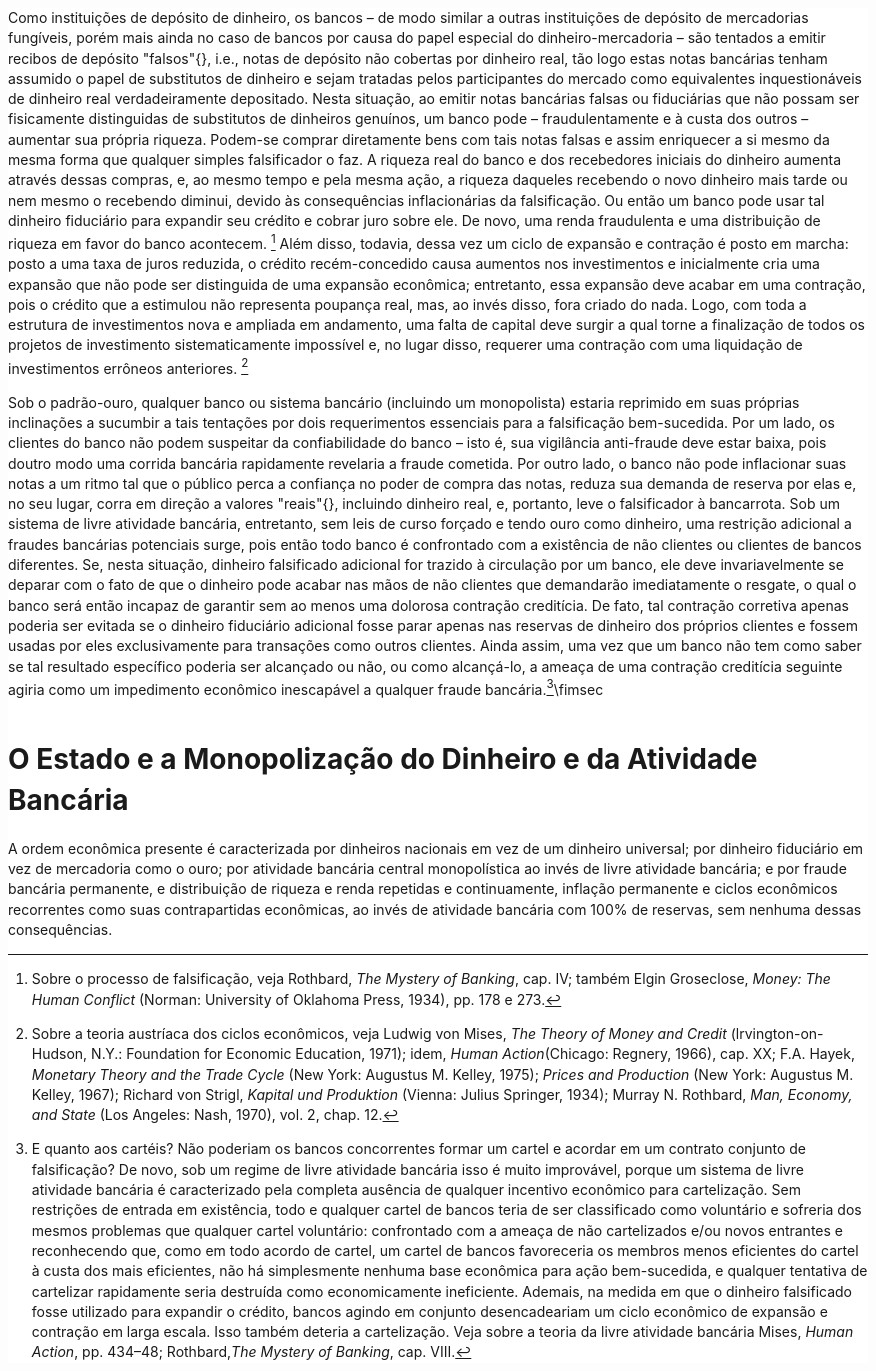 Como instituições de depósito de dinheiro, os bancos – de modo similar a outras instituições de depósito de mercadorias fungíveis, porém mais ainda no caso de bancos por causa do papel especial do dinheiro-mercadoria – são tentados a emitir recibos de depósito "falsos"{}, i.e., notas de depósito não cobertas por dinheiro real, tão logo estas notas bancárias tenham assumido o papel de substitutos de dinheiro e sejam tratadas pelos participantes do mercado como equivalentes inquestionáveis de dinheiro real verdadeiramente depositado. Nesta situação, ao emitir notas bancárias falsas ou fiduciárias que não possam ser fisicamente distinguidas de substitutos de dinheiros genuínos, um banco pode – fraudulentamente e à custa dos outros – aumentar sua própria riqueza. Podem-se comprar diretamente bens com tais notas falsas e assim enriquecer a si mesmo da mesma forma que qualquer simples falsificador o faz. A riqueza real do banco e dos recebedores iniciais do dinheiro aumenta através dessas compras, e, ao mesmo tempo e pela mesma ação, a riqueza daqueles recebendo o novo dinheiro mais tarde ou nem mesmo o recebendo diminui, devido às consequências inflacionárias da falsificação. Ou então um banco pode usar tal dinheiro fiduciário para expandir seu crédito e cobrar juro sobre ele. De novo, uma renda fraudulenta e uma distribuição de riqueza em favor do banco acontecem. [^6] Além disso, todavia, dessa vez um ciclo de expansão e contração é posto em marcha: posto a uma taxa de juros reduzida, o crédito recém-concedido causa aumentos nos investimentos e inicialmente cria uma expansão que não pode ser distinguida de uma expansão econômica; entretanto, essa expansão deve acabar em uma contração, pois o crédito que a estimulou não representa poupança real, mas, ao invés disso, fora criado do nada. Logo, com toda a estrutura de investimentos nova e ampliada em andamento, uma falta de capital deve surgir a qual torne a finalização de todos os projetos de investimento sistematicamente impossível e, no lugar disso, requerer uma contração com uma liquidação de investimentos errôneos anteriores. [^7]

Sob o padrão-ouro, qualquer banco ou sistema bancário (incluindo um monopolista) estaria reprimido em suas próprias inclinações a sucumbir a tais tentações por dois requerimentos essenciais para a falsificação bem-sucedida. Por um lado, os clientes do banco não podem suspeitar da confiabilidade do banco – isto é, sua vigilância anti-fraude deve estar baixa, pois doutro modo uma corrida bancária rapidamente revelaria a fraude cometida. Por outro lado, o banco não pode inflacionar suas notas a um ritmo tal que o público perca a confiança no poder de compra das notas, reduza sua demanda de reserva por elas e, no seu lugar, corra em direção a valores "reais"{}, incluindo dinheiro real, e, portanto, leve o falsificador à bancarrota. Sob um sistema de livre atividade bancária, entretanto, sem leis de curso forçado e tendo ouro como dinheiro, uma restrição adicional a fraudes bancárias potenciais surge, pois então todo banco é confrontado com a existência de não clientes ou clientes de bancos diferentes. Se, nesta situação, dinheiro falsificado adicional for trazido à circulação por um banco, ele deve invariavelmente se deparar com o fato de que o dinheiro pode acabar nas mãos de não clientes que demandarão imediatamente o resgate, o qual o banco será então incapaz de garantir sem ao menos uma dolorosa contração creditícia. De fato, tal contração corretiva apenas poderia ser evitada se o dinheiro fiduciário adicional fosse parar apenas nas reservas de dinheiro dos próprios clientes e fossem usadas por eles exclusivamente para transações como outros clientes. Ainda assim, uma vez que um banco não tem como saber se tal resultado específico poderia ser alcançado ou não, ou como alcançá-lo, a ameaça de uma contração creditícia seguinte agiria como um impedimento econômico inescapável a qualquer fraude bancária.[^8]\fimsec

# O Estado e a Monopolização do Dinheiro e da Atividade Bancária

A ordem econômica presente é caracterizada por dinheiros nacionais em vez de um dinheiro universal; por dinheiro fiduciário em vez de mercadoria como o ouro; por atividade bancária central monopolística ao invés de livre atividade bancária; e por fraude bancária permanente, e distribuição de riqueza e renda repetidas e continuamente, inflação permanente e ciclos econômicos recorrentes como suas contrapartidas econômicas, ao invés de atividade bancária com 100\% de reservas, sem nenhuma dessas consequências.


[^1]: Sobre o desenvolvimento no livre-mercado do dinheiro, veja Carl Menger, _Principles of Economics_ (New York: New York University Press, 1976), pp. 257-85; "Geld"{}, em Carl Menger, _Gesammelte Werke_, vol IV (Tünbingen: Mohr, 1970).
[^2]: Sobre o padrão-ouro, veja Llewellyn H. Rockwell, Jr., ed., _The Gold Standard: An Austrian Perspective_(Lexington, Mass.: D.C. Heath, 1985), Ron Paul e Lewis Lehrman, _The Case for Gold_ (San Francisco: Cato Institute, 1983).
[^3]: Sobre atividade bancária e em especial a função diferente de empréstimos e depósito, veja Murray N. Rothbard, The Mystery of Banking (New York: Richardson and Snyder, 1983).
[^4]: Veja Murray N. Rothbard, _The Case for a 100 Percent Gold Dollar_ (Meriden, Conn.: Cobden Press, 1984), pp. 32–34.
[^5]: Um exemplo proeminente desse equívoco é F. A. Hayek, _Denationalization of Money_ (London: Institute of Economic Affairs, 1976 para uma crítica veja Murray N. Rothbard, "Hayek’s Denationalized Money"{},_Libertarian Forum_ XV, nos. 5–6 (August 1981–January 1982).
[^6]: Sobre o processo de falsificação, veja Rothbard, _The Mystery of Banking_, cap. IV; também Elgin Groseclose, _Money: The Human Conflict_ (Norman: University of Oklahoma Press, 1934), pp. 178 e 273.
[^7]: Sobre a teoria austríaca dos ciclos econômicos, veja Ludwig von Mises, _The Theory of Money and Credit_ (lrvington-on-Hudson, N.Y.: Foundation for Economic Education, 1971); idem, _Human Action_(Chicago: Regnery, 1966), cap. XX; F.A. Hayek, _Monetary Theory and the Trade Cycle_ (New York: Augustus M. Kelley, 1975); _Prices and Production_ (New York: Augustus M. Kelley, 1967); Richard von Strigl, _Kapital und Produktion_ (Vienna: Julius Springer, 1934); Murray N. Rothbard, _Man, Economy, and State_ (Los Angeles: Nash, 1970), vol. 2, chap. 12.
[^8]: E quanto aos cartéis? Não poderiam os bancos concorrentes formar um cartel e acordar em um contrato conjunto de falsificação? De novo, sob um regime de livre atividade bancária isso é muito improvável, porque um sistema de livre atividade bancária é caracterizado pela completa ausência de qualquer incentivo econômico para cartelização. Sem restrições de entrada em existência, todo e qualquer cartel de bancos teria de ser classificado como voluntário e sofreria dos mesmos problemas que qualquer cartel voluntário: confrontado com a ameaça de não cartelizados e/ou novos entrantes e reconhecendo que, como em todo acordo de cartel, um cartel de bancos favoreceria os membros menos eficientes do cartel à custa dos mais eficientes, não há simplesmente nenhuma base econômica para ação bem-sucedida, e qualquer tentativa de cartelizar rapidamente seria destruída como economicamente ineficiente. Ademais, na medida em que o dinheiro falsificado fosse utilizado para expandir o crédito, bancos agindo em conjunto desencadeariam um ciclo econômico de expansão e contração em larga escala. Isso também deteria a cartelização. Veja sobre a teoria da livre atividade bancária Mises, _Human Action_, pp. 434–48; Rothbard,_The Mystery of Banking_, cap. VIII.
[^9]: Ao contrário da afirmação da escola da escolha pública, estados e empresas privadas não estão fazendo essencialmente o mesmo tipo de negócios, mas ao invés disso estão engajados em tipos de operação categoricamente diferentes. Ambos os tipos de instituições são o resultado de interesses diferentes e antagônicos. O interesse "político"{} em exploração e expropriação subjacente à formação de estados obviamente requer e pressupõe a existência de riqueza, e logo um interesse "econômico"{} de ao menos uma pessoa em produzir essa riqueza em primeiro lugar (enquanto o contrário não é verdade). Mas ao mesmo tempo, quanto mais pronunciado e bem-sucedido os interesses políticos forem, tanto mais destrutivos dos interesses econômicos isso será. A escola da escolha pública está perfeitamente correta em apontar que todos – um empregado do governo não menos que um empregado de uma firma econômica – normalmente preferem uma renda maior a uma menor e que esse interesse explica o porquê de que do governo não se deveria esperar uma menor tendência ao crescimento do que de qualquer outro empreendimento. Entretanto, essa descoberta – de que políticos e burocratas são não mais altruísticos ou interessados no bem público que pessoas em outros caminhos da vida – é dificilmente nova, mesmo que tenha sido às vezes ignorada. Porém, o que é novo na escolha pública é a inferência derivada desse conhecimento correto, a de que, então, todas as instituições deveriam, portanto, ser consideradas como um resultado de forças motivacionais idênticas e ser tratadas analiticamente da mesma forma – tal inferência é falsa ao ponto de ser ridícula. A despeito das crenças subjetivas das pessoas, integrar ações à estrutura institucional de um estado ou de um empreendimento econômico "normal"{} e buscar o interesse de maximização da riqueza aqui ou lá irá de fato produzir resultados categoricamente diferentes. Sobre uma exposição representativa da escola da escolha pública acerca da ideia do "estado como uma firma"{} e da "troca política"{} como essencialmente a mesma coisa que troca econômica, veja James Buchanan e Gordon Tullock, _The Calculus of Consent_ (Ann Arbor: Universityof Michigan Press, 1965), p. 19; para uma crítica desta ideia e a diferença fundamental entre meios políticos e econômicos, veja Franz Oppenheimer, _The State_ (New York: Vanguard Press, 1914), pp. 24–27; Murray N. Rothbard, _Power and Market_ (Kansas City: Sheed Andrews and McMeel, 1977), cap. 2.
[^10]: Sobre essa teoria do estado, veja Murray N. Rothbard, _For a New Liberty_ (New York: Macmillan, 1978);_The Ethics of Liberty_ (Atlantic Highlands: Humanities Press, 1982); Hans-Hermann Hoppe, _Eigentum, Anarchie und Staat_ (Opladen: WestdeutscherVerlag, 1987); _A Theory of Socialism and Capitalism_ (Boston: Kluwer, 1989); Anthony de Jasay, _The State_ (Oxford: Blackwell, 1985).
[^11]: Sobre a confusão semântica espalhada pelo termo "concordância conceitual"{} em especial por James Buchanan, veja Hans-Hermann Hoppe, "The Fallacies of the Public Goods Theory and the Production of Security,"{} _Journal of Libertarian Studies_ 9, no. 1 (1989); supra, cap. 1.
[^12]: Veja Hoppe, _Eigentum, Anarchie, und Staat_, cap. 5.3; _A Theory of Socialismand Capitalism_, cap. 8.
[^13]: Sobre a democratização como um meio de expansão do poder estatal, veja Bertrand de Jouvenel, _On Power_ (New York: Viking Press, 1949), pp. 9–10.
[^14]: Sobre a tendência inerente ao estado de ir em direção ao objetivo de um monopólio de falsificação irrestrito, veja Murray N. Rothbard, _The Mystery of Banking;_ idem, _What Has Government Done to Our Money?_ (San Rafael, Calif.: Libertarian Publishers, 1985).
[^15]: Sobre a impossibilidade do surgimento do dinheiro como papel-moeda fiduciário, veja o teorema da regressão: Mises, _The Theory of Money and Credit_, pp. 97–123; _Human Action_, pp. 408–10; Rothbard,_Man, Economy, and State,_ vol. I, pp. 231–37.
[^16]: Sobre a participação entusiasmada da elite bancária na criação do Federal Reserve System, veja Rothbard, _Mystery of Banking_, chaps. XV, XVI.
[^17]: Sobre a formação da coalizão empresarial-bancária-estatal, veja Gabriel Kolko, _The Triumph of Conservatism_ (Chicago: Free Press, 1967); _Railroads and Regulations_ (Princeton, N.J.: Princeton University Press, 1965); James Weinstein, _The Corporate Ideal in the Liberal State_ (Boston: Beacon Press, 1968); Richard Radosh e Murray N. Rothbard, eds., _A New History of Leviathan_ (New York: Dutton, 1972).
[^18]: Na tradição marxista, esse estágio de desenvolvimento social é chamado de "capitalismo de monopólios"{}, "capitalismo financeiro"{} ou "capitalismo de monopólio estatal"{}. A parte descritiva da análise marxista é geralmente de valor. Ao trazer à luz os elos financeiros e pessoais entre estado e empresas, eles usualmente pintam uma imagem bem mais realista da ordem econômica presente que muitos dos sonhadores "economistas burgueses"{}. Analiticamente, entretanto, eles entendem quase tudo errado e viram a verdade ao avesso.
[^19]: Reconhecer a integração profunda dos interesses estatais e aqueles da elite econômica, que é criada pela monopolização do dinheiro e da atividade bancária, não é dizer que não podem surgir conflitos dentro dessa coalizão. Como já fora mencionado antes, o estado é também caracterizado, por exemplo, pela necessidade de democratizar sua constituição. E o processo democrático pode muito bem trazer à superfície sentimentos populistas e igualitários que são opostos ao tratamento favorável dado pelo estado aos bancos e grandes negócios. Entretanto, é precisamente a natureza financeira da conexão bancos-negócios que faz desse acontecimento raro. Pois não apenas isso representaria uma ameaça imediata à elite econômica; também implicaria perdas financeiras severas na renda estatal, mesmo que não ameaçasse a estabilidade do estado enquanto tal. Logo, um poderoso incentivo existe para ambos os lados juntar forças em filtrar qualquer sentimento desse no processo político antes que se torne largamente ouvido e garantir com todos os recursos disponíveis que o escopo de alternativas políticas admitidas na discussão pública seja tão restrito de modo a excluir sistematicamente qualquer escrutínio de seu esquema conjunto de falsificação.
[^20]: Sobre a relação íntima entre estado e guerra, veja o importante estudo de Ekkehart Krippendorff, _Staat and Krieg_ (Frankfurt/M.: Suhrkamp, 1985); também Charles Tilly, "War Making and State Making as Organized Crime"{}, em Peter Evans, et al. eds., _Bringing the State Back In_ (Cambridge: Cambridge University Press, 1985); Robert Higgs, _Crisis and Leviathan_ (New York: Oxford University Press, 1987).
[^21]: O termo "liberal"{} é aqui e no que se segue usado em seu sentido tradicional europeu e não no sentido atual americano como sinônimo de "socialista"{} ou "social-democrata"{}.
[^22]: Um exemplo bem característico dessa conexão entre uma política de desregulamentação interna e agressividade externa aumentada é dado pela administração Reagan.
[^23]: Sobre isso veja também Hans-Hermann Hoppe, "The Economics and Sociology of Taxation,"{} em_JournaldesEconomistesetdesEtudesHumaines_1, no. 2 (1990); supra chap. 2.
[^24]: Sobre a importância da "anarquia política"{} para a origem do capitalismo, veja Jean Baechler, _The Origins of Capitalism_ (New York: St. Martin’s, 1976), chap. 7.
[^25]: Sobre o imperialism britânico, veja Lance E. Davis e Robert A. Huttenback, _Mammon and the Pursuit of Empire: The Political Economy of British Imperialism 1860–1912_ (Cambridge: Cambridge University Press, 1986).
[^26]: Veja sobre isso e o que se segue E. Krippendorff, _Staatand Krieg_, pp. 97–116.
[^27]: Veja a tabela em Ekkehart Krippendorff, _Die amerikanische Strategie_ (Frankfurt/M. Suhrkamp, 1970), pp. 43ff.
[^28]: Sobre a política externa americana no século XX, veja Leonard P. Liggio, "American Foreign Policy and National Security Management"{}, em Radosh e Rothbard, _A New History of Leviathan_; Rothbard, _For a New Liberty,_ cap. 14.
[^29]: Veja sobre isso Rothbard, _Mystery of Banking_, pp 230–47; sobre o papel dos Morgans em levar a administração Wilson à guerra, em especial veja Charles Tansill, _America Goes to War_ (Boston: Little, Brown, 1938), caps. II–IV.
[^30]: Sobre a teoria da paridade de poder de compra, veja Mises, _Human Action,_ pp. 452–58; Rothbard,_Man, Economy, andState,_ pp. 715–22.
[^31]: Sobre a Lei de Gresham veja Mises, _Theory of Money and Credit_, pp. 75, 77; _Human Action_, pp. 78l–83; Rothbard, _Power and Market_, pp. 29–31.
[^32]: Sobre o padrão-dólar estabelecido pelo sistema de Bretton Woods, veja Henry Hazlitt, _From Bretton Woods to World Inflation_ (Chicago: Regnery, 1984).
[^33]: Desde 1971, quando o padrão-ouro foi finalmente suspendido, mais dinheiro foi criado do que já tinha sido acumulado anteriormente por todas as nações do mundo desde o início do tempos.
[^34]: Sobre a natureza imperialista dessas instituições, veja também Gabriel Kolko, _The Politics of War, the World and United States Foreign Policy 1943–1945_ (New York: Random House, 1968), pp. 242–340.
[^35]: Veja Paul A. Baran, _Political Economy of Growth_ (New York: Monthly Review Press, 1957), caps. V–VI.
[^36]: Veja Hazlitt, _From Bretton Woods to World Inflation_.
[^37]: Uma amostra de membros americanos proeminentes da Comissão Trilateral inclui David M. Abshire, conselheiro do Presidente; Frank C. Carlucci, assessor de segurança nacional; J.C. Whitehead, Secretário de Estado; Alan Greenspan, Presidente do Sistema da Reserva Federal; Winston Lord, Embaixador para a China; George Bush, Presidente; Paul A. Volcker, Ex-presidente do Sistema da Reserva Federal; Alexander Haig, Ex-secretário de Estado; Jean Kirkpatrick, Ex-embaixadorpara as Nações Unidas; David A. Stockman, Ex-diretor do Escritório de Gestão e Orçamento; CasparWeinberger, Ex-secretário de Defesa; W. Michael Blumenthal, Ex-secretário do Tesouro; Zbigniew Brzezinski, ex-assessor de segurança nacional; Harold Brown, Ex-secretário de Defesa; James E. (Jimmy) Carter, Ex-presidente; Richard N. Cooper, Ex-subsecretário de Estado para Assuntos Monetários e Econômicos; Walter Mondale, Ex-vice-presidente; Anthony M. Solomon, Ex-subsecretário do tesouro para Assuntos Monetários; CyrusVance, Ex-secretário de Estado; Andrew Young, Ex-embaixador para a Nações Unidas; Lane E. Kirkland, diretor da Federação Americana do Trabalho e Congresso de Organizações Industriais: Flora Lewis, _New York Times_; Thomas Johnson, _Los Angeles Times_; George Will, ABC television and _Newsweek_.
[^38]: Veja sobre isso também Jeffrey Tucker, "The Contributions of Menger and Mises to the Foundations of Austrian Monetary Theory Together With One Modern Application"{}, (manuscript 1988), presented at the 13th annual conference of The Association for Private Enterprise Education, Cleveland, Ohio; and Ron Paul, "The Coming World Monetary Order,"{} A Special Report from the _Ron Paul Investment Letter_ (1988). Europeus proeminentes explicitamente apoiando a ideia de um Banco Central Europeu, o BCE, e finalmente uma moeda mundial incluem: G. Agnelli, Presidente da FIAT, CT; J. Deflassieux, Presidente do Banco de Compensações Internacionais, CT; G. Fitz Gerald, Ex-primeiro Ministro da Irlanda, CT; L. Solana, Presidente da Compania Telefonica Nacional de Espana, CT; G. Thorn, Presidente da Comunidade Europeia e Ex-primeiro Ministro de Luxemburgo, CT; N. Thygesen, Professor de Economia, da Universidade de Copenhaga, CT; U. Agnelli, Vice Presidente da FIAT; E. Balladour, Ministro de Finanças da França; N. Brady, Dillon Read Investments; J. Callaghan, Ex-primeiro Ministro da Grã-Bretanha; K. Carstens, Ex-presidente da Alemanha Ocidental; P. Coffey, Professor de Economia da Universidadede Amsterdã; E. Davignon, Ex-comissário Euopeu; J. Delors, Ex-presidente da Comunidade Européia; W. Dusenberg, Presidente do Banco de Compesações Internacionais; L. Fabius, Ex-primeiro Ministro da França; J.R. Fourtou, Presidente da Rhone-Poulence; R. d. La Jemere, Ex-diretordo Banque de France; V. Giscard d’Estaing, Ex-presidente da França; Ch. Goodhart, Professor of Atividade Bancária, London School of Economics; P. Guimbretiere, Diretor do Projeto de Unidade Monetária Européia da Comunidade Europeia; W. Guth, Presidente do Banco da Alemanha; E. Heath, Ex-primeiro Ministro Britânico; M. Kohnstamm, Ex-presidente do Instituto Universidade Europeia, Florence; N. Lawson, Chanceler Britânico do Tesouro; L.M. Leveque, Presidente da Credit Lyonnais; L. Lucchini, Presidente da Confindustria Itália; F. Maude, Minsitro Britânico para Assuntos do Consumidor e Corporação; P. Mentre, Chairman of CreditNational, France; H. L. Merkle, Presidente da Bosch Gmbh, Alemanha Ocidental; F. Mitterand, Presidente da França; J. Monet, fundador da Comunidade Européia; P.X. Ortoli, Presidente da Total Oil e Ex-comissariado da Comunidade Européia; D. Rambure, Credit Lyonnais; H. Schmidt, Ex-chanceler da Alemanha Ocidental e Editor da die _ZEIT_; P. Sheehy, Presidente da BAT Industries; J. Solvay, Presidente da Solvay, Bélgica; H. J. Vogel, Presidente do Partido Social-Democrata da Alemanha; J. Zijlstra, Ex-presidente do Nederlandse Bank.
[^39]: Jeffrey Tucker do Ludwig von Mises Institute teve uma importante influência em meu entendimento da dinâmica do sistema monetário internacional – por meio de discussões frequentes bem como concedendo-me acesso a sua próprio pesquisa relacionada. Nem precisa dizer, todas as deficiências são inteiramente minhas.
